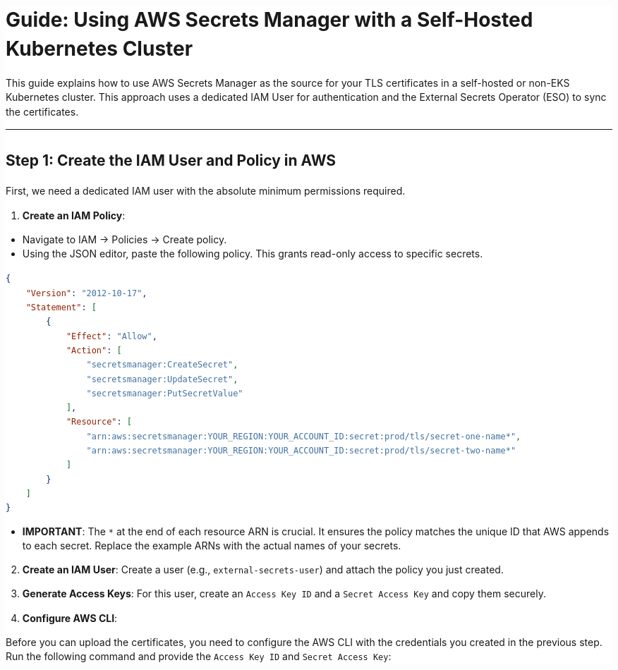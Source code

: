 # Guide: Using AWS Secrets Manager with a Self-Hosted Kubernetes Cluster

This guide explains how to use AWS Secrets Manager as the source for your TLS certificates in a self-hosted or non-EKS Kubernetes cluster. This approach uses a dedicated IAM User for authentication and the External Secrets Operator (ESO) to sync the certificates.

---

## Step 1: Create the IAM User and Policy in AWS

First, we need a dedicated IAM user with the absolute minimum permissions required.

1.  **Create an IAM Policy**:

*   Navigate to IAM -> Policies -> Create policy.
*   Using the JSON editor, paste the following policy. This grants read-only access to specific secrets.

```json
{
    "Version": "2012-10-17",
    "Statement": [
        {
            "Effect": "Allow",
            "Action": [
                "secretsmanager:CreateSecret",
                "secretsmanager:UpdateSecret",
                "secretsmanager:PutSecretValue"
            ],
            "Resource": [
                "arn:aws:secretsmanager:YOUR_REGION:YOUR_ACCOUNT_ID:secret:prod/tls/secret-one-name*",
                "arn:aws:secretsmanager:YOUR_REGION:YOUR_ACCOUNT_ID:secret:prod/tls/secret-two-name*"
            ]
        }
    ]
}
```
*   **IMPORTANT**: The `*` at the end of each resource ARN is crucial. It ensures the policy matches the unique ID that AWS appends to each secret. Replace the example ARNs with the actual names of your secrets.

2.  **Create an IAM User**: Create a user (e.g., `external-secrets-user`) and attach the policy you just created.

3.  **Generate Access Keys**: For this user, create an `Access Key ID` and a `Secret Access Key` and copy them securely.

4.  **Configure AWS CLI**:

Before you can upload the certificates, you need to configure the AWS CLI with the credentials you created in the previous step. Run the following command and provide the `Access Key ID` and `Secret Access Key`:
